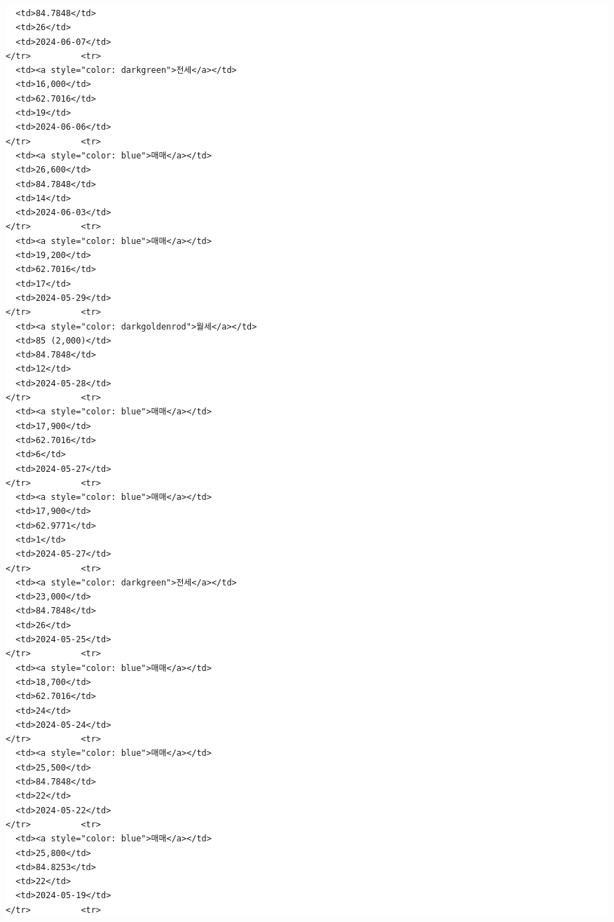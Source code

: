       <td>84.7848</td>
      <td>26</td>
      <td>2024-06-07</td>
    </tr>          <tr>
      <td><a style="color: darkgreen">전세</a></td>
      <td>16,000</td>
      <td>62.7016</td>
      <td>19</td>
      <td>2024-06-06</td>
    </tr>          <tr>
      <td><a style="color: blue">매매</a></td>
      <td>26,600</td>
      <td>84.7848</td>
      <td>14</td>
      <td>2024-06-03</td>
    </tr>          <tr>
      <td><a style="color: blue">매매</a></td>
      <td>19,200</td>
      <td>62.7016</td>
      <td>17</td>
      <td>2024-05-29</td>
    </tr>          <tr>
      <td><a style="color: darkgoldenrod">월세</a></td>
      <td>85 (2,000)</td>
      <td>84.7848</td>
      <td>12</td>
      <td>2024-05-28</td>
    </tr>          <tr>
      <td><a style="color: blue">매매</a></td>
      <td>17,900</td>
      <td>62.7016</td>
      <td>6</td>
      <td>2024-05-27</td>
    </tr>          <tr>
      <td><a style="color: blue">매매</a></td>
      <td>17,900</td>
      <td>62.9771</td>
      <td>1</td>
      <td>2024-05-27</td>
    </tr>          <tr>
      <td><a style="color: darkgreen">전세</a></td>
      <td>23,000</td>
      <td>84.7848</td>
      <td>26</td>
      <td>2024-05-25</td>
    </tr>          <tr>
      <td><a style="color: blue">매매</a></td>
      <td>18,700</td>
      <td>62.7016</td>
      <td>24</td>
      <td>2024-05-24</td>
    </tr>          <tr>
      <td><a style="color: blue">매매</a></td>
      <td>25,500</td>
      <td>84.7848</td>
      <td>22</td>
      <td>2024-05-22</td>
    </tr>          <tr>
      <td><a style="color: blue">매매</a></td>
      <td>25,800</td>
      <td>84.8253</td>
      <td>22</td>
      <td>2024-05-19</td>
    </tr>          <tr>